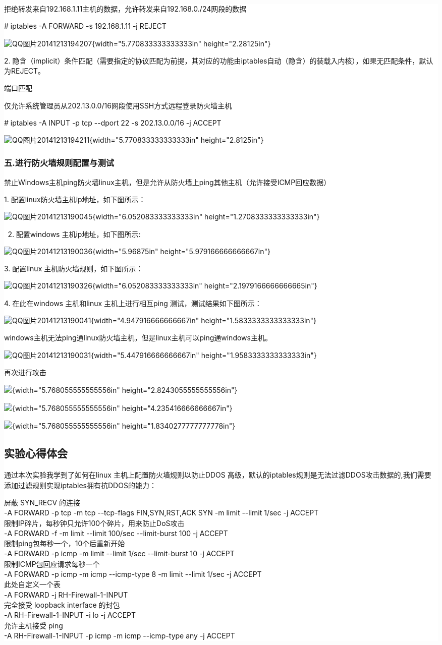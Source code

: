 拒绝转发来自192.168.1.11主机的数据，允许转发来自192.168.0./24网段的数据

\# iptables -A FORWARD -s 192.168.1.11 -j REJECT

![QQ图片20141213194207](https://gitee.com/btbsja/BlogImg/raw/master/img/20200308223116.jpeg){width="5.770833333333333in" height="2.28125in"}

2\. 隐含（implicit）条件匹配（需要指定的协议匹配为前提，其对应的功能由iptables自动（隐含）的装载入内核），如果无匹配条件，默认为REJECT。

端口匹配

仅允许系统管理员从202.13.0.0/16网段使用SSH方式远程登录防火墙主机

\# iptables -A INPUT -p tcp \--dport 22 -s 202.13.0.0/16 -j ACCEPT

![QQ图片20141213194211](https://gitee.com/btbsja/BlogImg/raw/master/img/20200308223117.jpeg){width="5.770833333333333in" height="2.8125in"}

### 五.进行防火墙规则配置与测试

禁止Windows主机ping防火墙linux主机，但是允许从防火墙上ping其他主机（允许接受ICMP回应数据）

1\. 配置linux防火墙主机ip地址，如下图所示：

![QQ图片20141213190045](https://gitee.com/btbsja/BlogImg/raw/master/img/20200308223118.jpeg){width="6.052083333333333in" height="1.2708333333333333in"}

2.  配置windows 主机ip地址，如下图所示:

![QQ图片20141213190036](https://gitee.com/btbsja/BlogImg/raw/master/img/20200308223119.jpeg){width="5.96875in" height="5.979166666666667in"}

3\. 配置linux 主机防火墙规则，如下图所示：

![QQ图片20141213190326](https://gitee.com/btbsja/BlogImg/raw/master/img/20200308223120.jpeg){width="6.052083333333333in" height="2.1979166666666665in"}

4\. 在此在windows 主机和linux 主机上进行相互ping 测试，测试结果如下图所示：

![QQ图片20141213190041](https://gitee.com/btbsja/BlogImg/raw/master/img/20200308223121.jpeg){width="4.947916666666667in" height="1.5833333333333333in"}

windows主机无法ping通linux防火墙主机，但是linux主机可以ping通windows主机。

![QQ图片20141213190031](https://gitee.com/btbsja/BlogImg/raw/master/img/20200308223122.png){width="5.447916666666667in" height="1.9583333333333333in"}

再次进行攻击

![](https://gitee.com/btbsja/BlogImg/raw/master/img/20200308223123.png){width="5.768055555555556in" height="2.8243055555555556in"}

![](https://gitee.com/btbsja/BlogImg/raw/master/img/20200308223124.png){width="5.768055555555556in" height="4.235416666666667in"}

![](https://gitee.com/btbsja/BlogImg/raw/master/img/20200308223125.jpeg){width="5.768055555555556in" height="1.8340277777777778in"}

## 实验心得体会

通过本次实验我学到了如何在linux 主机上配置防火墙规则以防止DDOS 高级，默认的iptables规则是无法过滤DDOS攻击数据的,我们需要添加过滤规则实现iptables拥有抗DDOS的能力：

屏蔽 SYN\_RECV 的连接\
-A FORWARD -p tcp -m tcp \--tcp-flags FIN,SYN,RST,ACK SYN -m limit \--limit 1/sec -j ACCEPT\
限制IP碎片，每秒钟只允许100个碎片，用来防止DoS攻击\
-A FORWARD -f -m limit \--limit 100/sec \--limit-burst 100 -j ACCEPT\
限制ping包每秒一个，10个后重新开始\
-A FORWARD -p icmp -m limit \--limit 1/sec \--limit-burst 10 -j ACCEPT\
限制ICMP包回应请求每秒一个\
-A FORWARD -p icmp -m icmp \--icmp-type 8 -m limit \--limit 1/sec -j ACCEPT\
此处自定义一个表\
-A FORWARD -j RH-Firewall-1-INPUT\
完全接受 loopback interface 的封包\
-A RH-Firewall-1-INPUT -i lo -j ACCEPT\
允许主机接受 ping\
-A RH-Firewall-1-INPUT -p icmp -m icmp \--icmp-type any -j ACCEPT
